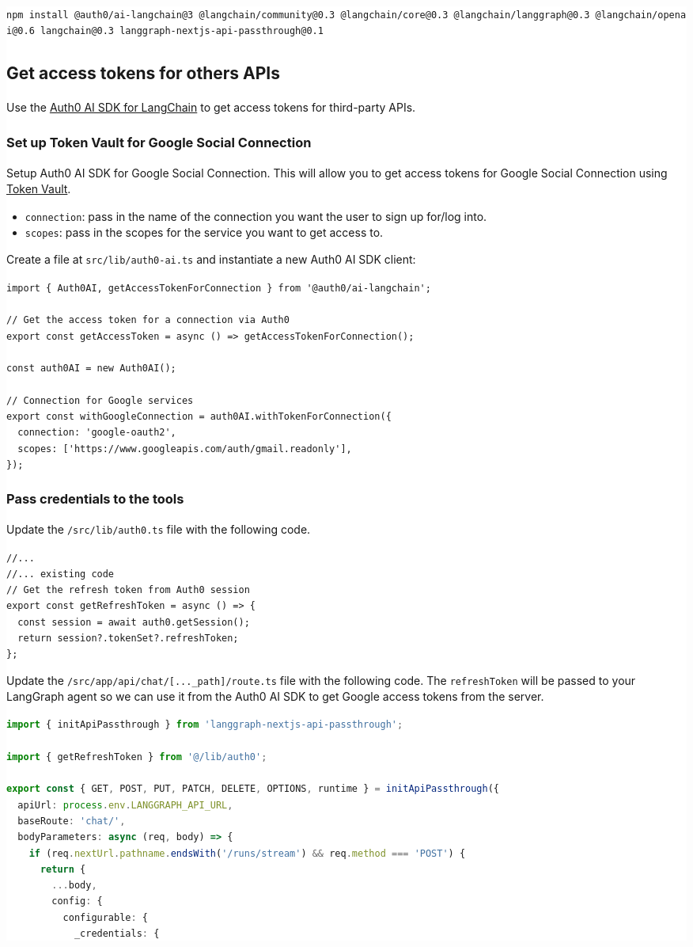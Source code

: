 ```bash
npm install @auth0/ai-langchain@3 @langchain/community@0.3 @langchain/core@0.3 @langchain/langgraph@0.3 @langchain/openai@0.6 langchain@0.3 langgraph-nextjs-api-passthrough@0.1
```

## Get access tokens for others APIs

Use the [Auth0 AI SDK for LangChain](https://github.com/auth0-lab/auth0-ai-js/tree/main/packages/ai-langchain) to get access tokens for third-party APIs.

### Set up Token Vault for Google Social Connection

Setup Auth0 AI SDK for Google Social Connection. This will allow you to get access tokens for Google Social Connection using [Token Vault](https://auth0.com/docs/secure/tokens/token-vault).

- `connection`: pass in the name of the connection you want the user to sign up for/log into.
- `scopes`: pass in the scopes for the service you want to get access to.

Create a file at `src/lib/auth0-ai.ts` and instantiate a new Auth0 AI SDK client:

```tsx file=src/lib/auth0-ai.ts
import { Auth0AI, getAccessTokenForConnection } from '@auth0/ai-langchain';

// Get the access token for a connection via Auth0
export const getAccessToken = async () => getAccessTokenForConnection();

const auth0AI = new Auth0AI();

// Connection for Google services
export const withGoogleConnection = auth0AI.withTokenForConnection({
  connection: 'google-oauth2',
  scopes: ['https://www.googleapis.com/auth/gmail.readonly'],
});
```

### Pass credentials to the tools

Update the `/src/lib/auth0.ts` file with the following code.

```tsx file=src/lib/auth0.ts
//...
//... existing code
// Get the refresh token from Auth0 session
export const getRefreshToken = async () => {
  const session = await auth0.getSession();
  return session?.tokenSet?.refreshToken;
};
```

Update the `/src/app/api/chat/[..._path]/route.ts` file with the following code. The `refreshToken` will be passed to your LangGraph agent so we can use it from the Auth0 AI SDK to get Google access tokens from the server.

```ts file=src/app/api/chat/[..._path]/route.ts
import { initApiPassthrough } from 'langgraph-nextjs-api-passthrough';

import { getRefreshToken } from '@/lib/auth0';

export const { GET, POST, PUT, PATCH, DELETE, OPTIONS, runtime } = initApiPassthrough({
  apiUrl: process.env.LANGGRAPH_API_URL,
  baseRoute: 'chat/',
  bodyParameters: async (req, body) => {
    if (req.nextUrl.pathname.endsWith('/runs/stream') && req.method === 'POST') {
      return {
        ...body,
        config: {
          configurable: {
            _credentials: {
```